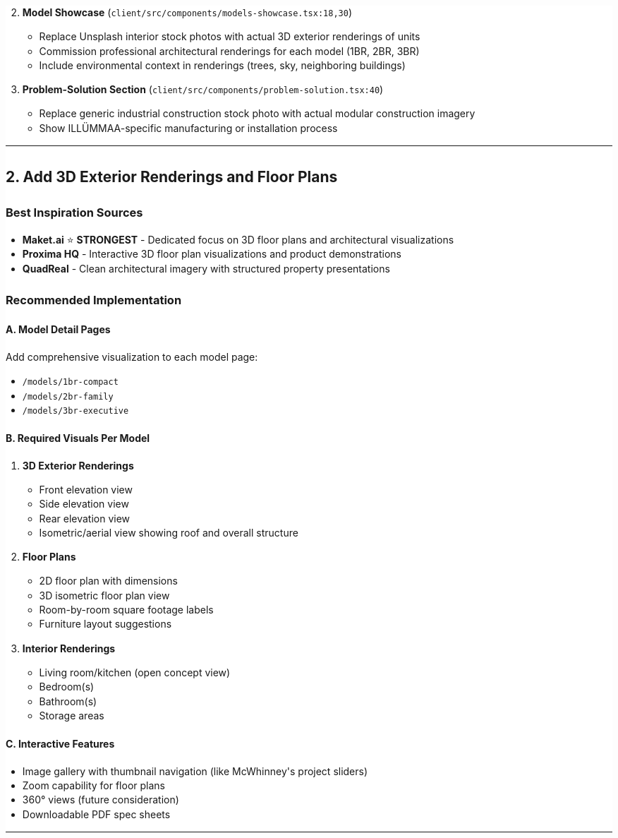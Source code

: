 2. **Model Showcase** (`client/src/components/models-showcase.tsx:18,30`)
   - Replace Unsplash interior stock photos with actual 3D exterior renderings of units
   - Commission professional architectural renderings for each model (1BR, 2BR, 3BR)
   - Include environmental context in renderings (trees, sky, neighboring buildings)

3. **Problem-Solution Section** (`client/src/components/problem-solution.tsx:40`)
   - Replace generic industrial construction stock photo with actual modular construction imagery
   - Show ILLÜMMAA-specific manufacturing or installation process

---

## 2. Add 3D Exterior Renderings and Floor Plans

### Best Inspiration Sources
- **Maket.ai** ⭐ **STRONGEST** - Dedicated focus on 3D floor plans and architectural visualizations
- **Proxima HQ** - Interactive 3D floor plan visualizations and product demonstrations
- **QuadReal** - Clean architectural imagery with structured property presentations

### Recommended Implementation

#### A. Model Detail Pages
Add comprehensive visualization to each model page:
- `/models/1br-compact`
- `/models/2br-family`
- `/models/3br-executive`

#### B. Required Visuals Per Model
1. **3D Exterior Renderings**
   - Front elevation view
   - Side elevation view
   - Rear elevation view
   - Isometric/aerial view showing roof and overall structure

2. **Floor Plans**
   - 2D floor plan with dimensions
   - 3D isometric floor plan view
   - Room-by-room square footage labels
   - Furniture layout suggestions

3. **Interior Renderings**
   - Living room/kitchen (open concept view)
   - Bedroom(s)
   - Bathroom(s)
   - Storage areas

#### C. Interactive Features
- Image gallery with thumbnail navigation (like McWhinney's project sliders)
- Zoom capability for floor plans
- 360° views (future consideration)
- Downloadable PDF spec sheets

---
